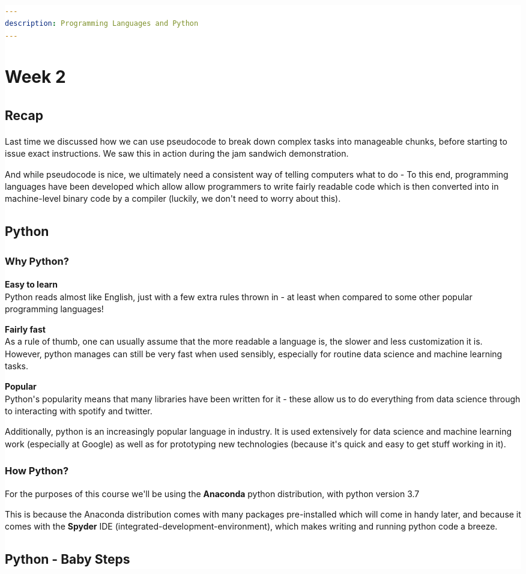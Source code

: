 ```yaml
---
description: Programming Languages and Python
---
```


# Week 2

## Recap

Last time we discussed how we can use pseudocode to break down complex tasks into manageable chunks, before starting to issue exact instructions. We saw this in action during the jam sandwich demonstration.

And while pseudocode is nice, we ultimately need a consistent way of telling computers what to do - To this end, programming languages have been developed which allow allow programmers to write fairly readable code which is then converted into in machine-level binary code by a compiler \(luckily, we don't need to worry about this\).

## Python

### Why Python?

**Easy to learn**   
Python reads almost like English, just with a few extra rules thrown in - at least when compared to some other popular programming languages!

**Fairly fast**   
As a rule of thumb, one can usually assume that the more readable a language is, the slower and less customization it is. However, python manages can still be very fast when used sensibly, especially for routine data science and machine learning tasks.

**Popular**  
Python's popularity means that many libraries have been written for it - these allow us to do everything from data science through to interacting with spotify and twitter.  
  
Additionally, python is an increasingly popular language in industry. It is used extensively for data science and machine learning work \(especially at Google\) as well as for prototyping new technologies \(because it's quick and easy to get stuff working in it\).

### How Python?

For the purposes of this course we'll be using the **Anaconda** python distribution, with python version 3.7

This is because the Anaconda distribution comes with many packages pre-installed which will come in handy later, and because it comes with the **Spyder** IDE \(integrated-development-environment\), which makes writing and running python code a breeze.

## Python - Baby Steps
